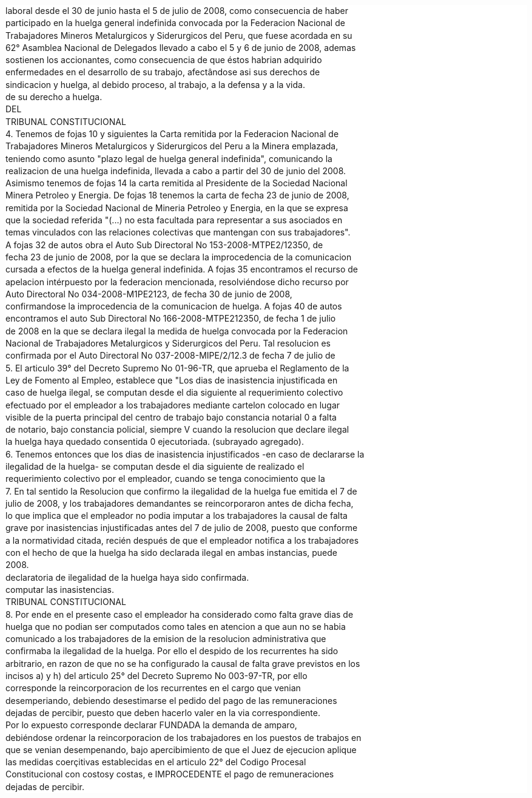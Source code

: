 laboral desde el 30 de junio hasta el 5 de julio de 2008, como consecuencia de haber  
participado en la huelga general indefinida convocada por la Federacion Nacional de  
Trabajadores Mineros Metalurgicos y Siderurgicos del Peru, que fuese acordada en su  
62° Asamblea Nacional de Delegados llevado a cabo el 5 y 6 de junio de 2008, ademas  
sostienen los accionantes, como consecuencia de que éstos habrian adquirido  
enfermedades en el desarrollo de su trabajo, afectândose asi sus derechos de  
sindicacion y huelga, al debido proceso, al trabajo, a la defensa y a la vida.  
de su derecho a huelga.  
DEL  
TRIBUNAL CONSTITUCIONAL  
4. Tenemos de fojas 10 y siguientes la Carta remitida por la Federacion Nacional de  
Trabajadores Mineros Metalurgicos y Siderurgicos del Peru a la Minera emplazada,  
teniendo como asunto "plazo legal de huelga general indefinida", comunicando la  
realizacion de una huelga indefinida, llevada a cabo a partir del 30 de junio del 2008.  
Asimismo tenemos de fojas 14 la carta remitida al Presidente de la Sociedad Nacional  
Minera Petroleo y Energia. De fojas 18 tenemos la carta de fecha 23 de junio de 2008,  
remitida por la Sociedad Nacional de Mineria Petroleo y Energia, en la que se expresa  
que la sociedad referida "(...) no esta facultada para representar a sus asociados en  
temas vinculados con las relaciones colectivas que mantengan con sus trabajadores".  
A fojas 32 de autos obra el Auto Sub Directoral No 153-2008-MTPE2/12350, de  
fecha 23 de junio de 2008, por la que se declara la improcedencia de la comunicacion  
cursada a efectos de la huelga general indefinida. A fojas 35 encontramos el recurso de  
apelacion intérpuesto por la federacion mencionada, resolviéndose dicho recurso por  
Auto Directoral No 034-2008-M1PE2123, de fecha 30 de junio de 2008,  
confirmandose la improcedencia de la comunicacion de huelga. A fojas 40 de autos  
encontramos el auto Sub Directoral No 166-2008-MTPE212350, de fecha 1 de julio  
de 2008 en la que se declara ilegal la medida de huelga convocada por la Federacion  
Nacional de Trabajadores Metalurgicos y Siderurgicos del Peru. Tal resolucion es  
confirmada por el Auto Directoral No 037-2008-MIPE/2/12.3 de fecha 7 de julio de  
5. El articulo 39° del Decreto Supremo No 01-96-TR, que aprueba el Reglamento de la  
Ley de Fomento al Empleo, establece que "Los dias de inasistencia injustificada en  
caso de huelga ilegal, se computan desde el dia siguiente al requerimiento colectivo  
efectuado por el empleador a los trabajadores mediante cartelon colocado en lugar  
visible de la puerta principal del centro de trabajo bajo constancia notarial 0 a falta  
de notario, bajo constancia policial, siempre V cuando la resolucion que declare ilegal  
la huelga haya quedado consentida 0 ejecutoriada. (subrayado agregado).  
6. Tenemos entonces que los dias de inasistencia injustificados -en caso de declararse la  
ilegalidad de la huelga- se computan desde el dia siguiente de realizado el  
requerimiento colectivo por el empleador, cuando se tenga conocimiento que la  
7. En tal sentido la Resolucion que confirmo la ilegalidad de la huelga fue emitida el 7 de  
julio de 2008, y los trabajadores demandantes se reincorporaron antes de dicha fecha,  
lo que implica que el empleador no podia imputar a los trabajadores la causal de falta  
grave por inasistencias injustificadas antes del 7 de julio de 2008, puesto que conforme  
a la normatividad citada, recién después de que el empleador notifica a los trabajadores  
con el hecho de que la huelga ha sido declarada ilegal en ambas instancias, puede  
2008.  
declaratoria de ilegalidad de la huelga haya sido confirmada.  
computar las inasistencias.  
TRIBUNAL CONSTITUCIONAL  
8. Por ende en el presente caso el empleador ha considerado como falta grave dias de  
huelga que no podian ser computados como tales en atencion a que aun no se habia  
comunicado a los trabajadores de la emision de la resolucion administrativa que  
confirmaba la ilegalidad de la huelga. Por ello el despido de los recurrentes ha sido  
arbitrario, en razon de que no se ha configurado la causal de falta grave previstos en los  
incisos a) y h) del articulo 25° del Decreto Supremo No 003-97-TR, por ello  
corresponde la reincorporacion de los recurrentes en el cargo que venian  
desemperiando, debiendo desestimarse el pedido del pago de las remuneraciones  
dejadas de percibir, puesto que deben hacerlo valer en la via correspondiente.  
Por lo expuesto corresponde declarar FUNDADA la demanda de amparo,  
debiéndose ordenar la reincorporacion de los trabajadores en los puestos de trabajos en  
que se venian desempenando, bajo apercibimiento de que el Juez de ejecucion aplique  
las medidas coerçitivas establecidas en el articulo 22° del Codigo Procesal  
Constitucional con costosy costas, e IMPROCEDENTE el pago de remuneraciones  
dejadas de percibir.  